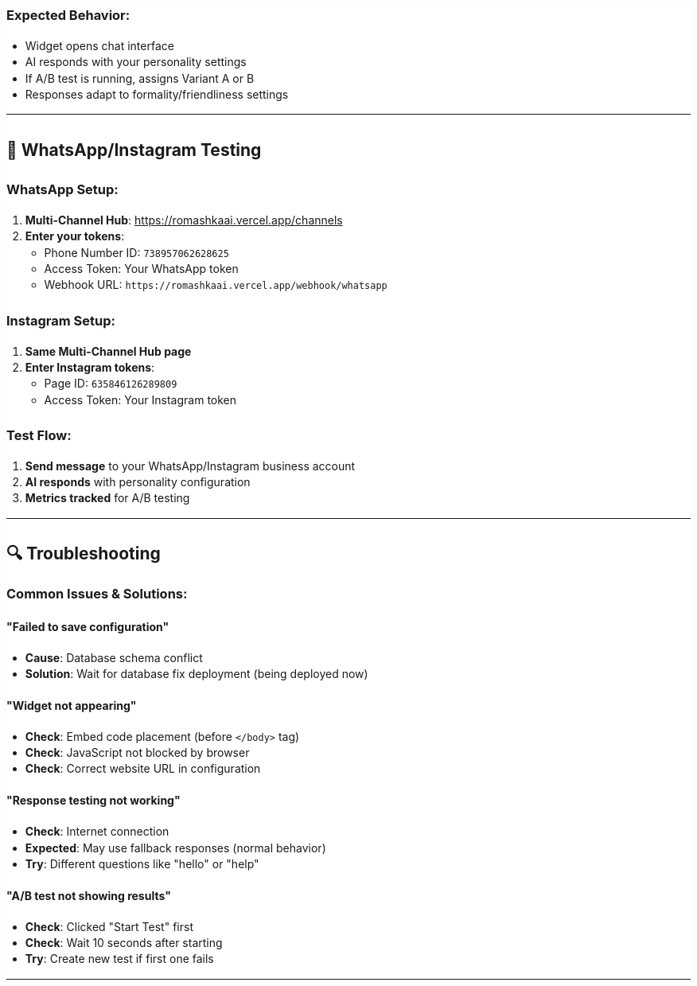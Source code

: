 ### **Expected Behavior**:
- Widget opens chat interface
- AI responds with your personality settings
- If A/B test is running, assigns Variant A or B
- Responses adapt to formality/friendliness settings

---

## 📱 WhatsApp/Instagram Testing

### **WhatsApp Setup**:
1. **Multi-Channel Hub**: https://romashkaai.vercel.app/channels
2. **Enter your tokens**:
   - Phone Number ID: `738957062628625`
   - Access Token: Your WhatsApp token
   - Webhook URL: `https://romashkaai.vercel.app/webhook/whatsapp`

### **Instagram Setup**:
1. **Same Multi-Channel Hub page**
2. **Enter Instagram tokens**:
   - Page ID: `635846126289809`
   - Access Token: Your Instagram token

### **Test Flow**:
1. **Send message** to your WhatsApp/Instagram business account
2. **AI responds** with personality configuration
3. **Metrics tracked** for A/B testing

---

## 🔍 Troubleshooting

### **Common Issues & Solutions**:

#### **"Failed to save configuration"**
- **Cause**: Database schema conflict
- **Solution**: Wait for database fix deployment (being deployed now)

#### **"Widget not appearing"**
- **Check**: Embed code placement (before `</body>` tag)
- **Check**: JavaScript not blocked by browser
- **Check**: Correct website URL in configuration

#### **"Response testing not working"**
- **Check**: Internet connection
- **Expected**: May use fallback responses (normal behavior)
- **Try**: Different questions like "hello" or "help"

#### **"A/B test not showing results"**
- **Check**: Clicked "Start Test" first
- **Check**: Wait 10 seconds after starting
- **Try**: Create new test if first one fails

---